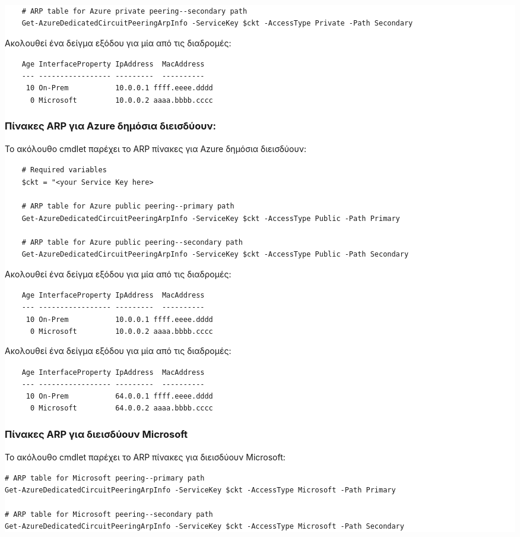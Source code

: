         # ARP table for Azure private peering--secondary path
        Get-AzureDedicatedCircuitPeeringArpInfo -ServiceKey $ckt -AccessType Private -Path Secondary

Ακολουθεί ένα δείγμα εξόδου για μία από τις διαδρομές:

        Age InterfaceProperty IpAddress  MacAddress    
        --- ----------------- ---------  ----------    
         10 On-Prem           10.0.0.1 ffff.eeee.dddd
          0 Microsoft         10.0.0.2 aaaa.bbbb.cccc


### <a name="arp-tables-for-azure-public-peering"></a>Πίνακες ARP για Azure δημόσια διεισδύουν:
Το ακόλουθο cmdlet παρέχει το ARP πίνακες για Azure δημόσια διεισδύουν:

        # Required variables
        $ckt = "<your Service Key here>

        # ARP table for Azure public peering--primary path
        Get-AzureDedicatedCircuitPeeringArpInfo -ServiceKey $ckt -AccessType Public -Path Primary

        # ARP table for Azure public peering--secondary path
        Get-AzureDedicatedCircuitPeeringArpInfo -ServiceKey $ckt -AccessType Public -Path Secondary

Ακολουθεί ένα δείγμα εξόδου για μία από τις διαδρομές:

        Age InterfaceProperty IpAddress  MacAddress    
        --- ----------------- ---------  ----------    
         10 On-Prem           10.0.0.1 ffff.eeee.dddd
          0 Microsoft         10.0.0.2 aaaa.bbbb.cccc


Ακολουθεί ένα δείγμα εξόδου για μία από τις διαδρομές:

        Age InterfaceProperty IpAddress  MacAddress    
        --- ----------------- ---------  ----------    
         10 On-Prem           64.0.0.1 ffff.eeee.dddd
          0 Microsoft         64.0.0.2 aaaa.bbbb.cccc


### <a name="arp-tables-for-microsoft-peering"></a>Πίνακες ARP για διεισδύουν Microsoft
Το ακόλουθο cmdlet παρέχει το ARP πίνακες για διεισδύουν Microsoft:

    # ARP table for Microsoft peering--primary path
    Get-AzureDedicatedCircuitPeeringArpInfo -ServiceKey $ckt -AccessType Microsoft -Path Primary

    # ARP table for Microsoft peering--secondary path
    Get-AzureDedicatedCircuitPeeringArpInfo -ServiceKey $ckt -AccessType Microsoft -Path Secondary
